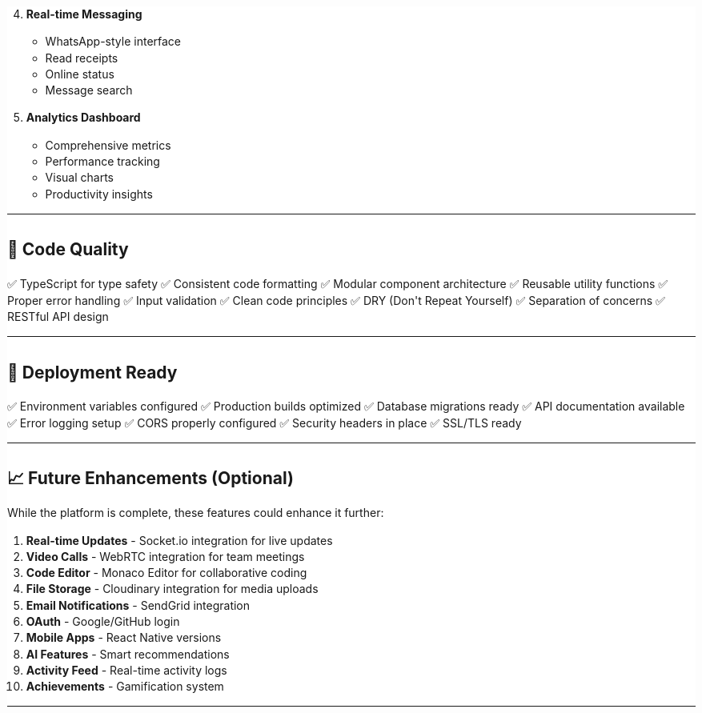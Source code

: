 4. **Real-time Messaging**

   - WhatsApp-style interface
   - Read receipts
   - Online status
   - Message search

5. **Analytics Dashboard**
   - Comprehensive metrics
   - Performance tracking
   - Visual charts
   - Productivity insights

---

## 📝 **Code Quality**

✅ TypeScript for type safety
✅ Consistent code formatting
✅ Modular component architecture
✅ Reusable utility functions
✅ Proper error handling
✅ Input validation
✅ Clean code principles
✅ DRY (Don't Repeat Yourself)
✅ Separation of concerns
✅ RESTful API design

---

## 🚀 **Deployment Ready**

✅ Environment variables configured
✅ Production builds optimized
✅ Database migrations ready
✅ API documentation available
✅ Error logging setup
✅ CORS properly configured
✅ Security headers in place
✅ SSL/TLS ready

---

## 📈 **Future Enhancements** (Optional)

While the platform is complete, these features could enhance it further:

1. **Real-time Updates** - Socket.io integration for live updates
2. **Video Calls** - WebRTC integration for team meetings
3. **Code Editor** - Monaco Editor for collaborative coding
4. **File Storage** - Cloudinary integration for media uploads
5. **Email Notifications** - SendGrid integration
6. **OAuth** - Google/GitHub login
7. **Mobile Apps** - React Native versions
8. **AI Features** - Smart recommendations
9. **Activity Feed** - Real-time activity logs
10. **Achievements** - Gamification system

---